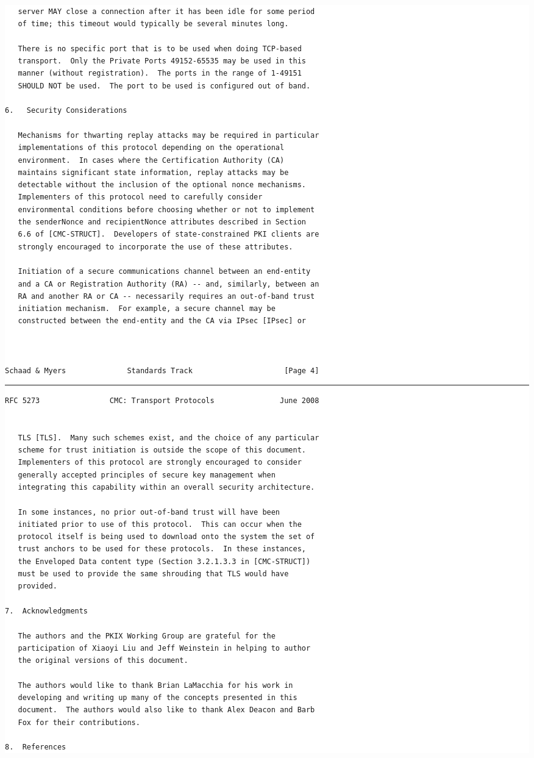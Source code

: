 ``` newpage
   server MAY close a connection after it has been idle for some period
   of time; this timeout would typically be several minutes long.

   There is no specific port that is to be used when doing TCP-based
   transport.  Only the Private Ports 49152-65535 may be used in this
   manner (without registration).  The ports in the range of 1-49151
   SHOULD NOT be used.  The port to be used is configured out of band.

6.   Security Considerations

   Mechanisms for thwarting replay attacks may be required in particular
   implementations of this protocol depending on the operational
   environment.  In cases where the Certification Authority (CA)
   maintains significant state information, replay attacks may be
   detectable without the inclusion of the optional nonce mechanisms.
   Implementers of this protocol need to carefully consider
   environmental conditions before choosing whether or not to implement
   the senderNonce and recipientNonce attributes described in Section
   6.6 of [CMC-STRUCT].  Developers of state-constrained PKI clients are
   strongly encouraged to incorporate the use of these attributes.

   Initiation of a secure communications channel between an end-entity
   and a CA or Registration Authority (RA) -- and, similarly, between an
   RA and another RA or CA -- necessarily requires an out-of-band trust
   initiation mechanism.  For example, a secure channel may be
   constructed between the end-entity and the CA via IPsec [IPsec] or



Schaad & Myers              Standards Track                     [Page 4]
```

------------------------------------------------------------------------

``` newpage
RFC 5273                CMC: Transport Protocols               June 2008


   TLS [TLS].  Many such schemes exist, and the choice of any particular
   scheme for trust initiation is outside the scope of this document.
   Implementers of this protocol are strongly encouraged to consider
   generally accepted principles of secure key management when
   integrating this capability within an overall security architecture.

   In some instances, no prior out-of-band trust will have been
   initiated prior to use of this protocol.  This can occur when the
   protocol itself is being used to download onto the system the set of
   trust anchors to be used for these protocols.  In these instances,
   the Enveloped Data content type (Section 3.2.1.3.3 in [CMC-STRUCT])
   must be used to provide the same shrouding that TLS would have
   provided.

7.  Acknowledgments

   The authors and the PKIX Working Group are grateful for the
   participation of Xiaoyi Liu and Jeff Weinstein in helping to author
   the original versions of this document.

   The authors would like to thank Brian LaMacchia for his work in
   developing and writing up many of the concepts presented in this
   document.  The authors would also like to thank Alex Deacon and Barb
   Fox for their contributions.

8.  References
```